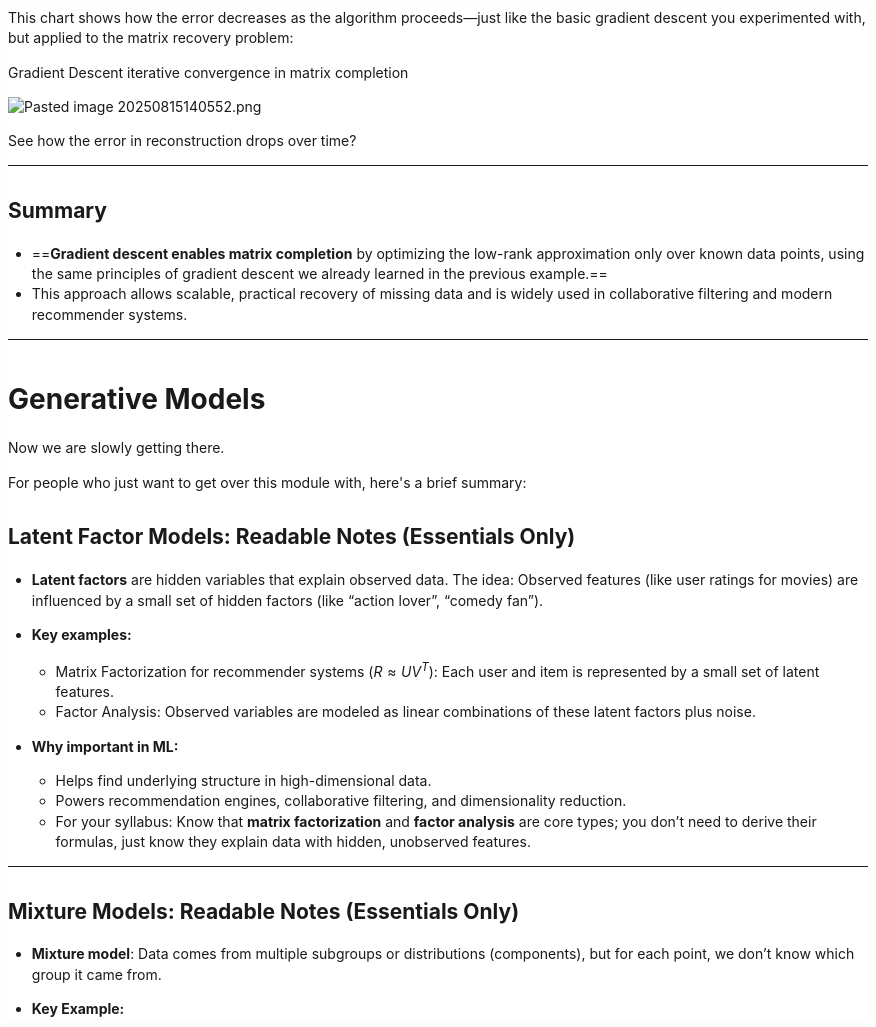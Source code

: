 This chart shows how the error decreases as the algorithm proceeds—just like the basic gradient descent you experimented with, but applied to the matrix recovery problem:

Gradient Descent iterative convergence in matrix completion

![Pasted image 20250815140552.png](/img/user/media/Pasted%20image%2020250815140552.png)

See how the error in reconstruction drops over time?

---
## Summary

- ==**Gradient descent enables matrix completion** by optimizing the low-rank approximation only over known data points, using the same principles of gradient descent we already learned in the previous example.==
- This approach allows scalable, practical recovery of missing data and is widely used in collaborative filtering and modern recommender systems.

---
# Generative Models

Now we are slowly getting there.

 For people who just want to get over this module with, here's a brief summary:
## Latent Factor Models: Readable Notes (Essentials Only)

- **Latent factors** are hidden variables that explain observed data. The idea: Observed features (like user ratings for movies) are influenced by a small set of hidden factors (like “action lover”, “comedy fan”).
    
- **Key examples:**
    
    - Matrix Factorization for recommender systems ($R≈UV^T$): Each user and item is represented by a small set of latent features.
    - Factor Analysis: Observed variables are modeled as linear combinations of these latent factors plus noise.

- **Why important in ML:**
    
    - Helps find underlying structure in high-dimensional data.
    - Powers recommendation engines, collaborative filtering, and dimensionality reduction.
    - For your syllabus: Know that **matrix factorization** and **factor analysis** are core types; you don’t need to derive their formulas, just know they explain data with hidden, unobserved features.

---

## Mixture Models: Readable Notes (Essentials Only)

- **Mixture model**: Data comes from multiple subgroups or distributions (components), but for each point, we don’t know which group it came from.
    
- **Key Example:**
    